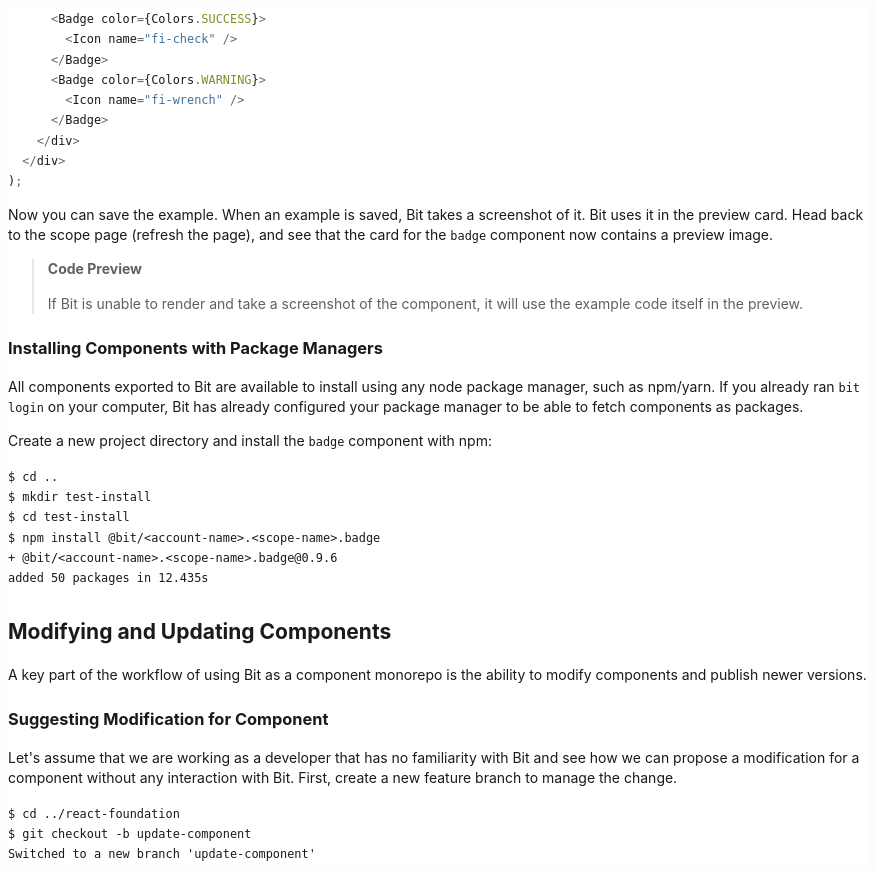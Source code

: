 ```javascript
      <Badge color={Colors.SUCCESS}>
        <Icon name="fi-check" />
      </Badge>
      <Badge color={Colors.WARNING}>
        <Icon name="fi-wrench" />
      </Badge>
    </div>
  </div>
);
```

Now you can save the example. When an example is saved, Bit takes a screenshot of it. Bit uses it in the preview card. Head back to the scope page (refresh the page), and see that the card for the `badge` component now contains a preview image.

> **Code Preview**
>
> If Bit is unable to render and take a screenshot of the component, it will use the example code itself in the preview.

### Installing Components with Package Managers

All components exported to Bit are available to install using any node package manager, such as npm/yarn. If you already ran `bit login` on your computer, Bit has already configured your package manager to be able to fetch components as packages.

Create a new project directory and install the `badge` component with npm:

```shell
$ cd ..
$ mkdir test-install
$ cd test-install
$ npm install @bit/<account-name>.<scope-name>.badge
+ @bit/<account-name>.<scope-name>.badge@0.9.6
added 50 packages in 12.435s
```

## Modifying and Updating Components

A key part of the workflow of using Bit as a component monorepo is the ability to modify components and publish newer versions.

### Suggesting Modification for Component

Let's assume that we are working as a developer that has no familiarity with Bit and see how we can propose a modification for a component without any interaction with Bit. First, create a new feature branch to manage the change.

```shell
$ cd ../react-foundation
$ git checkout -b update-component
Switched to a new branch 'update-component'
```
